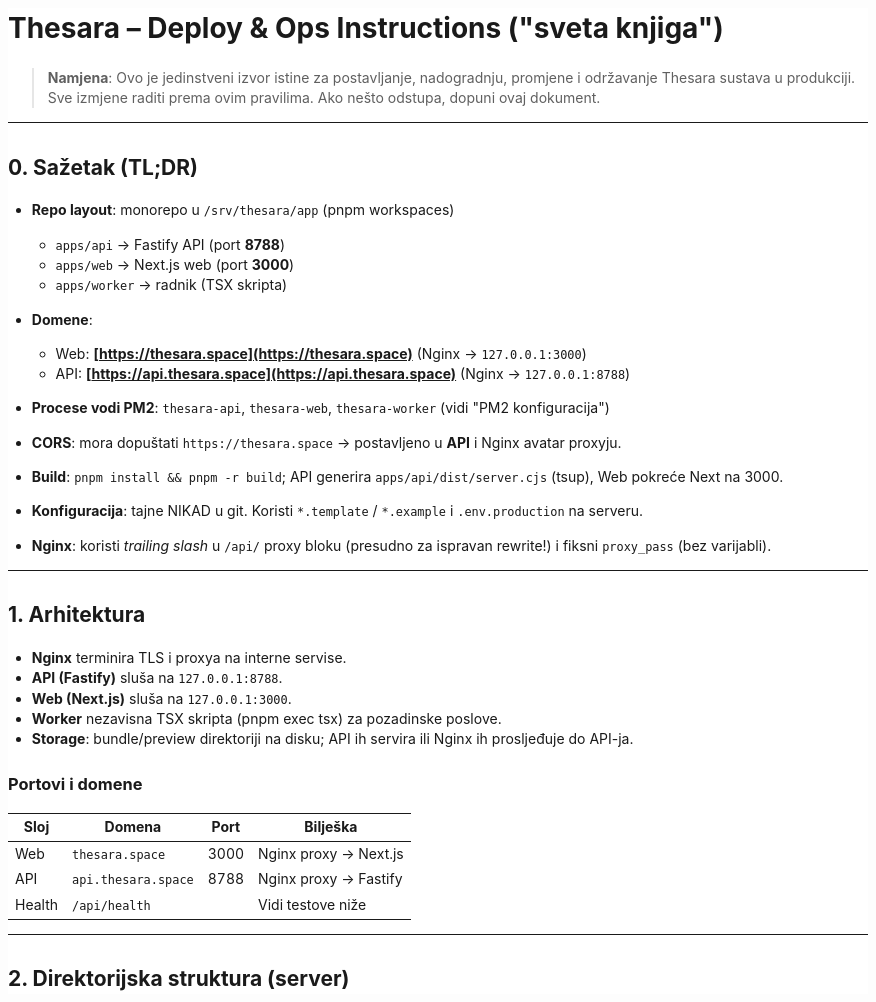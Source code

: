 # Thesara – Deploy & Ops Instructions ("sveta knjiga")

> **Namjena**: Ovo je jedinstveni izvor istine za postavljanje, nadogradnju, promjene i održavanje Thesara sustava u produkciji. Sve izmjene raditi prema ovim pravilima. Ako nešto odstupa, dopuni ovaj dokument.

---

## 0. Sažetak (TL;DR)

* **Repo layout**: monorepo u `/srv/thesara/app` (pnpm workspaces)

  * `apps/api` → Fastify API (port **8788**)
  * `apps/web` → Next.js web (port **3000**)
  * `apps/worker` → radnik (TSX skripta)
* **Domene**:

  * Web: **[https://thesara.space](https://thesara.space)** (Nginx → `127.0.0.1:3000`)
  * API: **[https://api.thesara.space](https://api.thesara.space)** (Nginx → `127.0.0.1:8788`)
* **Procese vodi PM2**: `thesara-api`, `thesara-web`, `thesara-worker` (vidi "PM2 konfiguracija")
* **CORS**: mora dopuštati `https://thesara.space` → postavljeno u **API** i Nginx avatar proxyju.
* **Build**: `pnpm install && pnpm -r build`; API generira `apps/api/dist/server.cjs` (tsup), Web pokreće Next na 3000.
* **Konfiguracija**: tajne NIKAD u git. Koristi `*.template` / `*.example` i `.env.production` na serveru.
* **Nginx**: koristi *trailing slash* u `/api/` proxy bloku (presudno za ispravan rewrite!) i fiksni `proxy_pass` (bez varijabli).

---

## 1. Arhitektura

* **Nginx** terminira TLS i proxya na interne servise.
* **API (Fastify)** sluša na `127.0.0.1:8788`.
* **Web (Next.js)** sluša na `127.0.0.1:3000`.
* **Worker** nezavisna TSX skripta (pnpm exec tsx) za pozadinske poslove.
* **Storage**: bundle/preview direktoriji na disku; API ih servira ili Nginx ih prosljeđuje do API-ja.

### Portovi i domene

| Sloj   | Domena              | Port | Bilješka              |
| ------ | ------------------- | ---- | --------------------- |
| Web    | `thesara.space`     | 3000 | Nginx proxy → Next.js |
| API    | `api.thesara.space` | 8788 | Nginx proxy → Fastify |
| Health | `/api/health`       |      | Vidi testove niže     |

---

## 2. Direktorijska struktura (server)
